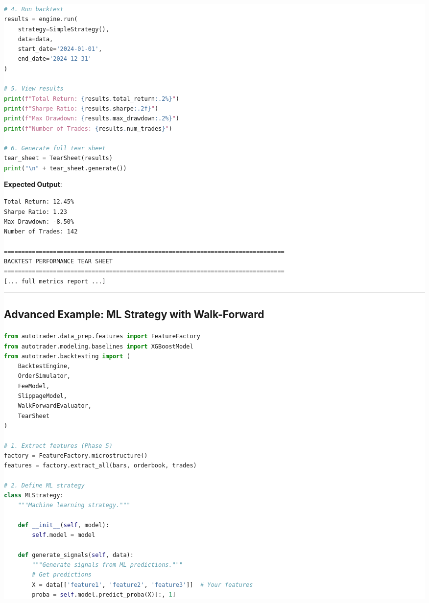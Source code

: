 ```python
# 4. Run backtest
results = engine.run(
    strategy=SimpleStrategy(),
    data=data,
    start_date='2024-01-01',
    end_date='2024-12-31'
)

# 5. View results
print(f"Total Return: {results.total_return:.2%}")
print(f"Sharpe Ratio: {results.sharpe:.2f}")
print(f"Max Drawdown: {results.max_drawdown:.2%}")
print(f"Number of Trades: {results.num_trades}")

# 6. Generate full tear sheet
tear_sheet = TearSheet(results)
print("\n" + tear_sheet.generate())
```

**Expected Output**:
```
Total Return: 12.45%
Sharpe Ratio: 1.23
Max Drawdown: -8.50%
Number of Trades: 142

================================================================================
BACKTEST PERFORMANCE TEAR SHEET
================================================================================
[... full metrics report ...]
```

---

## Advanced Example: ML Strategy with Walk-Forward

```python
from autotrader.data_prep.features import FeatureFactory
from autotrader.modeling.baselines import XGBoostModel
from autotrader.backtesting import (
    BacktestEngine,
    OrderSimulator,
    FeeModel,
    SlippageModel,
    WalkForwardEvaluator,
    TearSheet
)

# 1. Extract features (Phase 5)
factory = FeatureFactory.microstructure()
features = factory.extract_all(bars, orderbook, trades)

# 2. Define ML strategy
class MLStrategy:
    """Machine learning strategy."""
    
    def __init__(self, model):
        self.model = model
    
    def generate_signals(self, data):
        """Generate signals from ML predictions."""
        # Get predictions
        X = data[['feature1', 'feature2', 'feature3']]  # Your features
        proba = self.model.predict_proba(X)[:, 1]
```